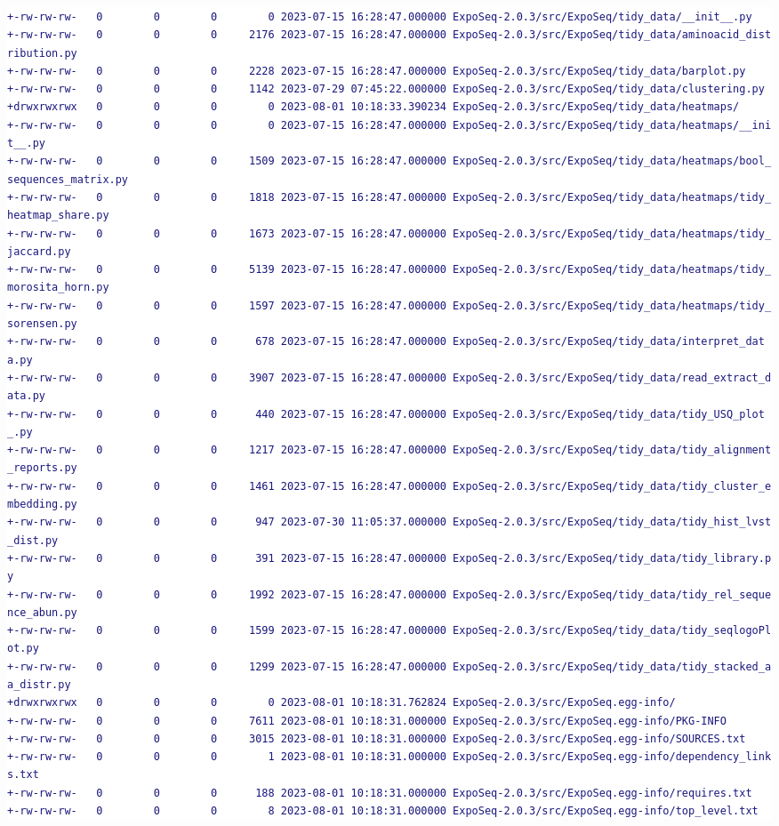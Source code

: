 ```diff
+-rw-rw-rw-   0        0        0        0 2023-07-15 16:28:47.000000 ExpoSeq-2.0.3/src/ExpoSeq/tidy_data/__init__.py
+-rw-rw-rw-   0        0        0     2176 2023-07-15 16:28:47.000000 ExpoSeq-2.0.3/src/ExpoSeq/tidy_data/aminoacid_distribution.py
+-rw-rw-rw-   0        0        0     2228 2023-07-15 16:28:47.000000 ExpoSeq-2.0.3/src/ExpoSeq/tidy_data/barplot.py
+-rw-rw-rw-   0        0        0     1142 2023-07-29 07:45:22.000000 ExpoSeq-2.0.3/src/ExpoSeq/tidy_data/clustering.py
+drwxrwxrwx   0        0        0        0 2023-08-01 10:18:33.390234 ExpoSeq-2.0.3/src/ExpoSeq/tidy_data/heatmaps/
+-rw-rw-rw-   0        0        0        0 2023-07-15 16:28:47.000000 ExpoSeq-2.0.3/src/ExpoSeq/tidy_data/heatmaps/__init__.py
+-rw-rw-rw-   0        0        0     1509 2023-07-15 16:28:47.000000 ExpoSeq-2.0.3/src/ExpoSeq/tidy_data/heatmaps/bool_sequences_matrix.py
+-rw-rw-rw-   0        0        0     1818 2023-07-15 16:28:47.000000 ExpoSeq-2.0.3/src/ExpoSeq/tidy_data/heatmaps/tidy_heatmap_share.py
+-rw-rw-rw-   0        0        0     1673 2023-07-15 16:28:47.000000 ExpoSeq-2.0.3/src/ExpoSeq/tidy_data/heatmaps/tidy_jaccard.py
+-rw-rw-rw-   0        0        0     5139 2023-07-15 16:28:47.000000 ExpoSeq-2.0.3/src/ExpoSeq/tidy_data/heatmaps/tidy_morosita_horn.py
+-rw-rw-rw-   0        0        0     1597 2023-07-15 16:28:47.000000 ExpoSeq-2.0.3/src/ExpoSeq/tidy_data/heatmaps/tidy_sorensen.py
+-rw-rw-rw-   0        0        0      678 2023-07-15 16:28:47.000000 ExpoSeq-2.0.3/src/ExpoSeq/tidy_data/interpret_data.py
+-rw-rw-rw-   0        0        0     3907 2023-07-15 16:28:47.000000 ExpoSeq-2.0.3/src/ExpoSeq/tidy_data/read_extract_data.py
+-rw-rw-rw-   0        0        0      440 2023-07-15 16:28:47.000000 ExpoSeq-2.0.3/src/ExpoSeq/tidy_data/tidy_USQ_plot_.py
+-rw-rw-rw-   0        0        0     1217 2023-07-15 16:28:47.000000 ExpoSeq-2.0.3/src/ExpoSeq/tidy_data/tidy_alignment_reports.py
+-rw-rw-rw-   0        0        0     1461 2023-07-15 16:28:47.000000 ExpoSeq-2.0.3/src/ExpoSeq/tidy_data/tidy_cluster_embedding.py
+-rw-rw-rw-   0        0        0      947 2023-07-30 11:05:37.000000 ExpoSeq-2.0.3/src/ExpoSeq/tidy_data/tidy_hist_lvst_dist.py
+-rw-rw-rw-   0        0        0      391 2023-07-15 16:28:47.000000 ExpoSeq-2.0.3/src/ExpoSeq/tidy_data/tidy_library.py
+-rw-rw-rw-   0        0        0     1992 2023-07-15 16:28:47.000000 ExpoSeq-2.0.3/src/ExpoSeq/tidy_data/tidy_rel_sequence_abun.py
+-rw-rw-rw-   0        0        0     1599 2023-07-15 16:28:47.000000 ExpoSeq-2.0.3/src/ExpoSeq/tidy_data/tidy_seqlogoPlot.py
+-rw-rw-rw-   0        0        0     1299 2023-07-15 16:28:47.000000 ExpoSeq-2.0.3/src/ExpoSeq/tidy_data/tidy_stacked_aa_distr.py
+drwxrwxrwx   0        0        0        0 2023-08-01 10:18:31.762824 ExpoSeq-2.0.3/src/ExpoSeq.egg-info/
+-rw-rw-rw-   0        0        0     7611 2023-08-01 10:18:31.000000 ExpoSeq-2.0.3/src/ExpoSeq.egg-info/PKG-INFO
+-rw-rw-rw-   0        0        0     3015 2023-08-01 10:18:31.000000 ExpoSeq-2.0.3/src/ExpoSeq.egg-info/SOURCES.txt
+-rw-rw-rw-   0        0        0        1 2023-08-01 10:18:31.000000 ExpoSeq-2.0.3/src/ExpoSeq.egg-info/dependency_links.txt
+-rw-rw-rw-   0        0        0      188 2023-08-01 10:18:31.000000 ExpoSeq-2.0.3/src/ExpoSeq.egg-info/requires.txt
+-rw-rw-rw-   0        0        0        8 2023-08-01 10:18:31.000000 ExpoSeq-2.0.3/src/ExpoSeq.egg-info/top_level.txt
```

